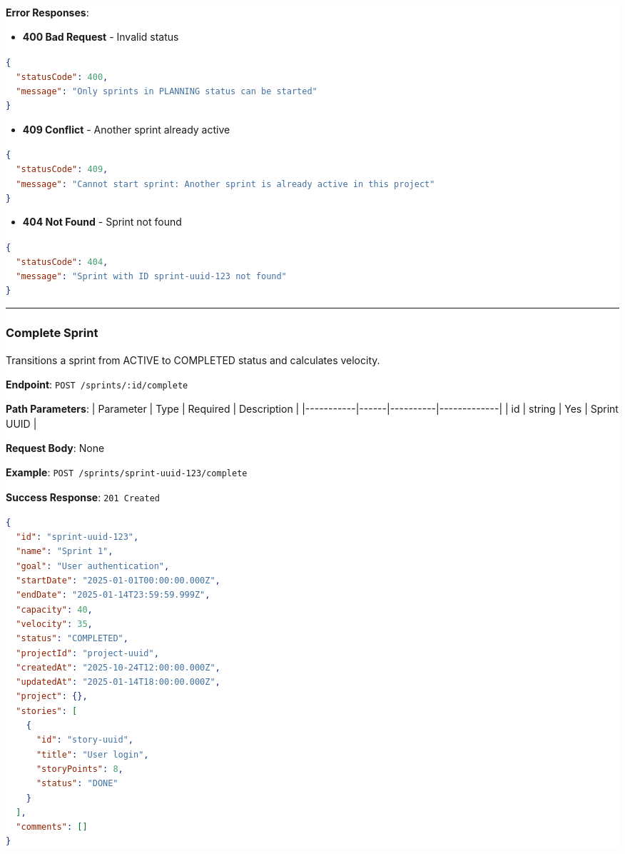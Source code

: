 **Error Responses**:

- **400 Bad Request** - Invalid status
```json
{
  "statusCode": 400,
  "message": "Only sprints in PLANNING status can be started"
}
```

- **409 Conflict** - Another sprint already active
```json
{
  "statusCode": 409,
  "message": "Cannot start sprint: Another sprint is already active in this project"
}
```

- **404 Not Found** - Sprint not found
```json
{
  "statusCode": 404,
  "message": "Sprint with ID sprint-uuid-123 not found"
}
```

---

### Complete Sprint

Transitions a sprint from ACTIVE to COMPLETED status and calculates velocity.

**Endpoint**: `POST /sprints/:id/complete`

**Path Parameters**:
| Parameter | Type | Required | Description |
|-----------|------|----------|-------------|
| id | string | Yes | Sprint UUID |

**Request Body**: None

**Example**: `POST /sprints/sprint-uuid-123/complete`

**Success Response**: `201 Created`
```json
{
  "id": "sprint-uuid-123",
  "name": "Sprint 1",
  "goal": "User authentication",
  "startDate": "2025-01-01T00:00:00.000Z",
  "endDate": "2025-01-14T23:59:59.999Z",
  "capacity": 40,
  "velocity": 35,
  "status": "COMPLETED",
  "projectId": "project-uuid",
  "createdAt": "2025-10-24T12:00:00.000Z",
  "updatedAt": "2025-01-14T18:00:00.000Z",
  "project": {},
  "stories": [
    {
      "id": "story-uuid",
      "title": "User login",
      "storyPoints": 8,
      "status": "DONE"
    }
  ],
  "comments": []
}
```